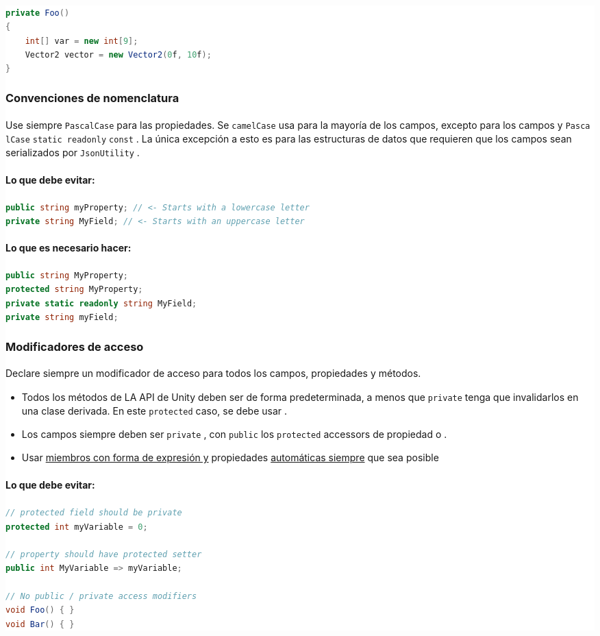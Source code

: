 ```c#
private Foo()
{
    int[] var = new int[9];
    Vector2 vector = new Vector2(0f, 10f);
}
```

### <a name="naming-conventions"></a>Convenciones de nomenclatura

Use siempre `PascalCase` para las propiedades. Se `camelCase` usa para la mayoría de los campos, excepto para los campos y `PascalCase` `static readonly` `const` . La única excepción a esto es para las estructuras de datos que requieren que los campos sean serializados por `JsonUtility` .

#### <a name="dont"></a>Lo que debe evitar:

```c#
public string myProperty; // <- Starts with a lowercase letter
private string MyField; // <- Starts with an uppercase letter
```

#### <a name="do"></a>Lo que es necesario hacer:

```c#
public string MyProperty;
protected string MyProperty;
private static readonly string MyField;
private string myField;
```

### <a name="access-modifiers"></a>Modificadores de acceso

Declare siempre un modificador de acceso para todos los campos, propiedades y métodos.

- Todos los métodos de LA API de Unity deben ser de forma predeterminada, a menos que `private` tenga que invalidarlos en una clase derivada. En este `protected` caso, se debe usar .

- Los campos siempre deben ser `private` , con `public` los `protected` accessors de propiedad o .

- Usar [miembros con forma de expresión y](https://github.com/dotnet/roslyn/wiki/New-Language-Features-in-C%23-6#expression-bodied-function-members) propiedades [automáticas siempre](https://github.com/dotnet/roslyn/wiki/New-Language-Features-in-C%23-6#auto-property-enhancements) que sea posible

#### <a name="dont"></a>Lo que debe evitar:

```c#
// protected field should be private
protected int myVariable = 0;

// property should have protected setter
public int MyVariable => myVariable;

// No public / private access modifiers
void Foo() { }
void Bar() { }
```
